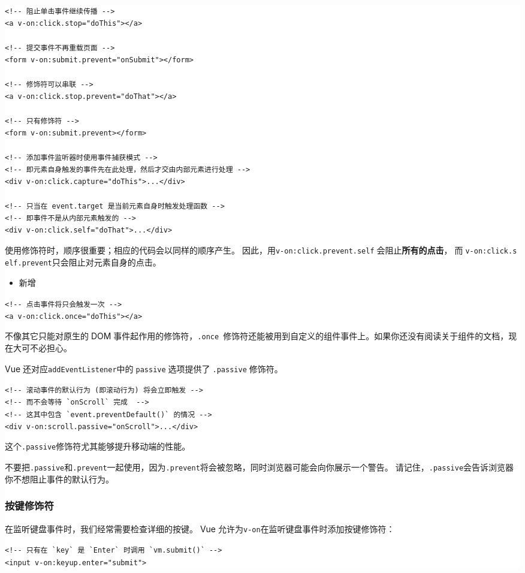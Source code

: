 ```vue
<!-- 阻止单击事件继续传播 -->
<a v-on:click.stop="doThis"></a>

<!-- 提交事件不再重载页面 -->
<form v-on:submit.prevent="onSubmit"></form>

<!-- 修饰符可以串联 -->
<a v-on:click.stop.prevent="doThat"></a>

<!-- 只有修饰符 -->
<form v-on:submit.prevent></form>

<!-- 添加事件监听器时使用事件捕获模式 -->
<!-- 即元素自身触发的事件先在此处理，然后才交由内部元素进行处理 -->
<div v-on:click.capture="doThis">...</div>

<!-- 只当在 event.target 是当前元素自身时触发处理函数 -->
<!-- 即事件不是从内部元素触发的 -->
<div v-on:click.self="doThat">...</div>
```

使用修饰符时，顺序很重要；相应的代码会以同样的顺序产生。
因此，用`v-on:click.prevent.self` 会阻止**所有的点击**，
而 ``v-on:click.self.prevent``只会阻止对元素自身的点击。

- 新增

```vue
<!-- 点击事件将只会触发一次 -->
<a v-on:click.once="doThis"></a>
```

不像其它只能对原生的 DOM 事件起作用的修饰符，``.once ``修饰符还能被用到自定义的组件事件上。如果你还没有阅读关于组件的文档，现在大可不必担心。

Vue 还对应`addEventListener`中的 `passive` 选项提供了 `.passive` 修饰符。
```vue
<!-- 滚动事件的默认行为 (即滚动行为) 将会立即触发 -->
<!-- 而不会等待 `onScroll` 完成  -->
<!-- 这其中包含 `event.preventDefault()` 的情况 -->
<div v-on:scroll.passive="onScroll">...</div>
```

这个`.passive`修饰符尤其能够提升移动端的性能。

不要把`.passive`和`.prevent`一起使用，因为`.prevent`将会被忽略，同时浏览器可能会向你展示一个警告。
请记住，`.passive`会告诉浏览器你不想阻止事件的默认行为。

### 按键修饰符
在监听键盘事件时，我们经常需要检查详细的按键。
Vue 允许为`v-on`在监听键盘事件时添加按键修饰符：

```vue
<!-- 只有在 `key` 是 `Enter` 时调用 `vm.submit()` -->
<input v-on:keyup.enter="submit">
```
